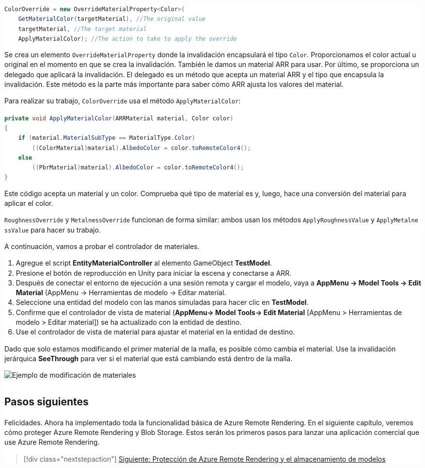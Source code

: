 ```csharp
ColorOverride = new OverrideMaterialProperty<Color>(
    GetMaterialColor(targetMaterial), //The original value
    targetMaterial, //The target material
    ApplyMaterialColor); //The action to take to apply the override
```

Se crea un elemento `OverrideMaterialProperty` donde la invalidación encapsulará el tipo `Color`. Proporcionamos el color actual u original en el momento en que se crea la invalidación. También le damos un material ARR para usar. Por último, se proporciona un delegado que aplicará la invalidación. El delegado es un método que acepta un material ARR y el tipo que encapsula la invalidación. Este método es la parte más importante para saber cómo ARR ajusta los valores del material.

Para realizar su trabajo, `ColorOverride` usa el método `ApplyMaterialColor`:

```csharp
private void ApplyMaterialColor(ARRMaterial material, Color color)
{
    if (material.MaterialSubType == MaterialType.Color)
        ((ColorMaterial)material).AlbedoColor = color.toRemoteColor4();
    else
        ((PbrMaterial)material).AlbedoColor = color.toRemoteColor4();
}
```

Este código acepta un material y un color. Comprueba qué tipo de material es y, luego, hace una conversión del material para aplicar el color.

`RoughnessOverride` y `MetalnessOverride` funcionan de forma similar: ambos usan los métodos `ApplyRoughnessValue` y `ApplyMetalnessValue` para hacer su trabajo.

A continuación, vamos a probar el controlador de materiales.

1. Agregue el script **EntityMaterialController** al elemento GameObject **TestModel**.
1. Presione el botón de reproducción en Unity para iniciar la escena y conectarse a ARR.
1. Después de conectar el entorno de ejecución a una sesión remota y cargar el modelo, vaya a **AppMenu -> Model Tools -> Edit Material** (AppMenu -> Herramientas de modelo -> Editar material.
1. Seleccione una entidad del modelo con las manos simuladas para hacer clic en **TestModel**.
1. Confirme que el controlador de vista de material (**AppMenu-> Model Tools-> Edit Material** [AppMenu > Herramientas de modelo > Editar material]) se ha actualizado con la entidad de destino.
1. Use el controlador de vista de material para ajustar el material en la entidad de destino.

Dado que solo estamos modificando el primer material de la malla, es posible cómo cambia el material. Use la invalidación jerárquica **SeeThrough** para ver si el material que está cambiando está dentro de la malla.

![Ejemplo de modificación de materiales](./media/material-edit-example.png)

## <a name="next-steps"></a>Pasos siguientes

Felicidades. Ahora ha implementado toda la funcionalidad básica de Azure Remote Rendering. En el siguiente capítulo, veremos cómo proteger Azure Remote Rendering y Blob Storage. Estos serán los primeros pasos para lanzar una aplicación comercial que use Azure Remote Rendering.

> [!div class="nextstepaction"]
> [Siguiente: Protección de Azure Remote Rendering y el almacenamiento de modelos](../security/security.md)